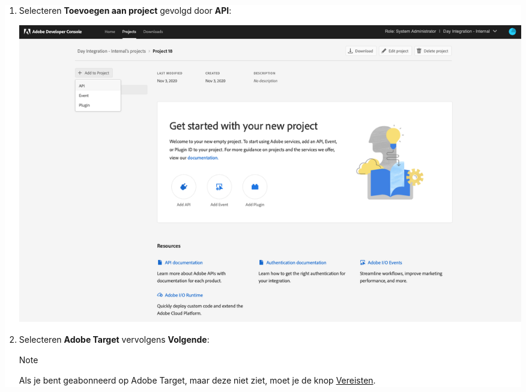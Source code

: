 
1. Selecteren **Toevoegen aan project** gevolgd door **API**:

   ![Adobe Developer Console](assets/integration-target-io-10.png)

1. Selecteren **Adobe Target** vervolgens **Volgende**:

   >[!NOTE]
   >
   >Als je bent geabonneerd op Adobe Target, maar deze niet ziet, moet je de knop [Vereisten](#prerequisites).
